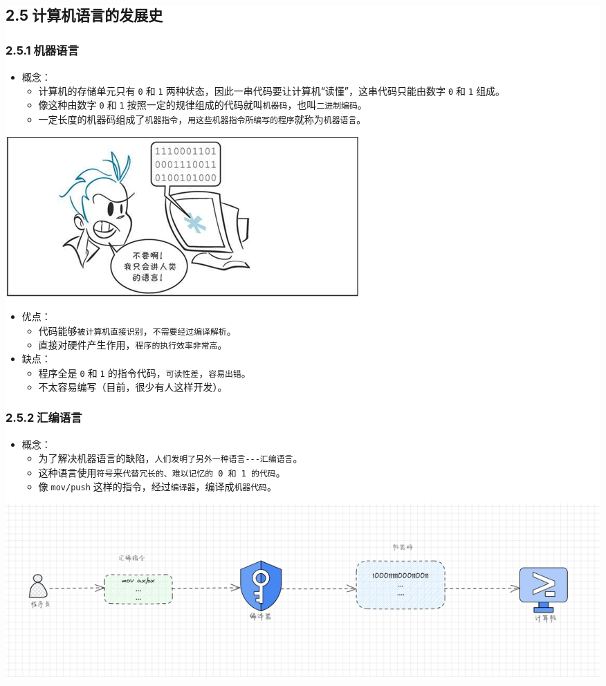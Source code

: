 ## 2.5 计算机语言的发展史

### 2.5.1 机器语言

* 概念：
  * 计算机的存储单元只有 `0` 和 `1` 两种状态，因此一串代码要让计算机“读懂”，这串代码只能由数字 `0` 和 `1` 组成。
  * 像这种由数字 `0` 和 `1` 按照一定的规律组成的代码就叫`机器码`，也叫`二进制编码`。
  * 一定长度的机器码组成了`机器指令`，`用这些机器指令所编写的程序`就称为`机器语言`。

![](./assets/4.png)

* 优点：
  * 代码能够`被计算机直接识别`，`不需要经过编译解析`。
  * 直接对硬件产生作用，`程序的执行效率非常高`。
* 缺点：
  * 程序全是 `0` 和 `1` 的指令代码，`可读性差`，`容易出错`。
  * 不太容易编写（目前，很少有人这样开发）。

### 2.5.2 汇编语言

* 概念：
  * 为了解决机器语言的缺陷，`人们发明了另外一种语言---汇编语言`。
  * 这种语言使用`符号`来`代替冗长的、难以记忆的 0 和 1 的代码`。
  * 像 `mov/push` 这样的指令，经过`编译器`，编译成`机器代码`。

![image-20230719095612117](./assets/5.png)
